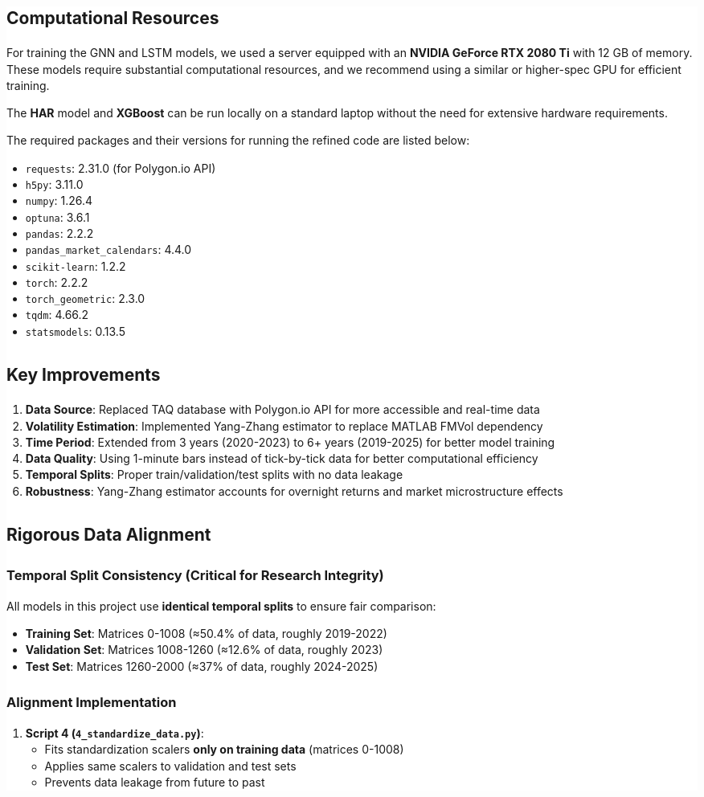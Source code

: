 ## Computational Resources

For training the GNN and LSTM models, we used a server equipped with an **NVIDIA GeForce RTX 2080 Ti** with 12 GB of memory. These models require substantial computational resources, and we recommend using a similar or higher-spec GPU for efficient training.

The **HAR** model and **XGBoost** can be run locally on a standard laptop without the need for extensive hardware requirements.

The required packages and their versions for running the refined code are listed below:

- `requests`: 2.31.0 (for Polygon.io API)
- `h5py`: 3.11.0
- `numpy`: 1.26.4
- `optuna`: 3.6.1
- `pandas`: 2.2.2
- `pandas_market_calendars`: 4.4.0
- `scikit-learn`: 1.2.2
- `torch`: 2.2.2
- `torch_geometric`: 2.3.0
- `tqdm`: 4.66.2
- `statsmodels`: 0.13.5

## Key Improvements

1. **Data Source**: Replaced TAQ database with Polygon.io API for more accessible and real-time data
2. **Volatility Estimation**: Implemented Yang-Zhang estimator to replace MATLAB FMVol dependency
3. **Time Period**: Extended from 3 years (2020-2023) to 6+ years (2019-2025) for better model training
4. **Data Quality**: Using 1-minute bars instead of tick-by-tick data for better computational efficiency
5. **Temporal Splits**: Proper train/validation/test splits with no data leakage
6. **Robustness**: Yang-Zhang estimator accounts for overnight returns and market microstructure effects

## Rigorous Data Alignment

### Temporal Split Consistency (Critical for Research Integrity)

All models in this project use **identical temporal splits** to ensure fair comparison:

- **Training Set**: Matrices 0-1008 (≈50.4% of data, roughly 2019-2022)
- **Validation Set**: Matrices 1008-1260 (≈12.6% of data, roughly 2023)  
- **Test Set**: Matrices 1260-2000 (≈37% of data, roughly 2024-2025)

### Alignment Implementation

1. **Script 4 (`4_standardize_data.py`)**: 
   - Fits standardization scalers **only on training data** (matrices 0-1008)
   - Applies same scalers to validation and test sets
   - Prevents data leakage from future to past
